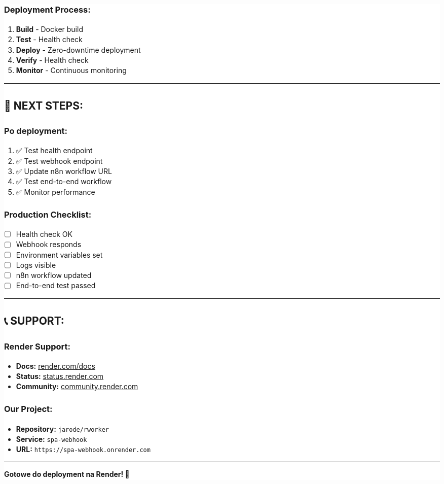 ### **Deployment Process:**
1. **Build** - Docker build
2. **Test** - Health check
3. **Deploy** - Zero-downtime deployment
4. **Verify** - Health check
5. **Monitor** - Continuous monitoring

---

## 🎯 **NEXT STEPS:**

### **Po deployment:**
1. ✅ Test health endpoint
2. ✅ Test webhook endpoint
3. ✅ Update n8n workflow URL
4. ✅ Test end-to-end workflow
5. ✅ Monitor performance

### **Production Checklist:**
- [ ] Health check OK
- [ ] Webhook responds
- [ ] Environment variables set
- [ ] Logs visible
- [ ] n8n workflow updated
- [ ] End-to-end test passed

---

## 📞 **SUPPORT:**

### **Render Support:**
- **Docs:** [render.com/docs](https://render.com/docs)
- **Status:** [status.render.com](https://status.render.com)
- **Community:** [community.render.com](https://community.render.com)

### **Our Project:**
- **Repository:** `jarode/rworker`
- **Service:** `spa-webhook`
- **URL:** `https://spa-webhook.onrender.com`

---

**Gotowe do deployment na Render! 🚀**
